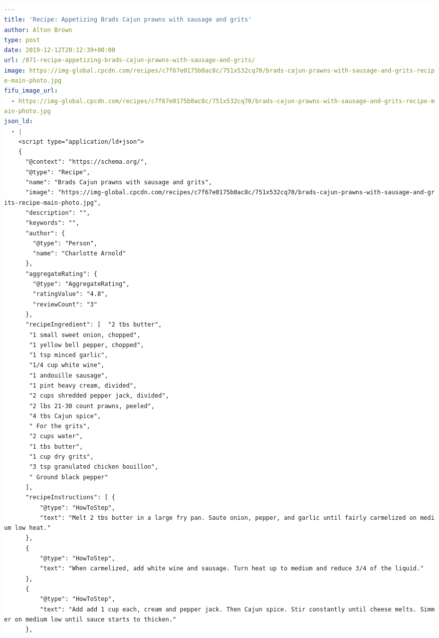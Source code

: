 ```yaml
---
title: 'Recipe: Appetizing Brads Cajun prawns with sausage and grits'
author: Alton Brown
type: post
date: 2019-12-12T20:12:39+00:00
url: /871-recipe-appetizing-brads-cajun-prawns-with-sausage-and-grits/
image: https://img-global.cpcdn.com/recipes/c7f67e0175b0ac8c/751x532cq70/brads-cajun-prawns-with-sausage-and-grits-recipe-main-photo.jpg
fifu_image_url:
  - https://img-global.cpcdn.com/recipes/c7f67e0175b0ac8c/751x532cq70/brads-cajun-prawns-with-sausage-and-grits-recipe-main-photo.jpg
json_ld:
  - |
    <script type="application/ld+json">
    {
      "@context": "https://schema.org/", 
      "@type": "Recipe", 
      "name": "Brads Cajun prawns with sausage and grits",
      "image": "https://img-global.cpcdn.com/recipes/c7f67e0175b0ac8c/751x532cq70/brads-cajun-prawns-with-sausage-and-grits-recipe-main-photo.jpg",
      "description": "",
      "keywords": "",
      "author": {
        "@type": "Person",
        "name": "Charlotte Arnold"
      },
      "aggregateRating": {
        "@type": "AggregateRating",
        "ratingValue": "4.8",
        "reviewCount": "3"
      },
      "recipeIngredient": [  "2 tbs butter", 
       "1 small sweet onion, chopped", 
       "1 yellow bell pepper, chopped", 
       "1 tsp minced garlic", 
       "1/4 cup white wine", 
       "1 andouille sausage", 
       "1 pint heavy cream, divided", 
       "2 cups shredded pepper jack, divided", 
       "2 lbs 21-30 count prawns, peeled", 
       "4 tbs Cajun spice", 
       " For the grits", 
       "2 cups water", 
       "1 tbs butter", 
       "1 cup dry grits", 
       "3 tsp granulated chicken bouillon", 
       " Ground black pepper"
      ],
      "recipeInstructions": [ {
          "@type": "HowToStep",
          "text": "Melt 2 tbs butter in a large fry pan. Saute onion, pepper, and garlic until fairly carmelized on medium low heat."
      }, 
      {
          "@type": "HowToStep",
          "text": "When carmelized, add white wine and sausage. Turn heat up to medium and reduce 3/4 of the liquid."
      }, 
      {
          "@type": "HowToStep",
          "text": "Add add 1 cup each, cream and pepper jack. Then Cajun spice. Stir constantly until cheese melts. Simmer on medium low until sauce starts to thicken."
      }, 
```